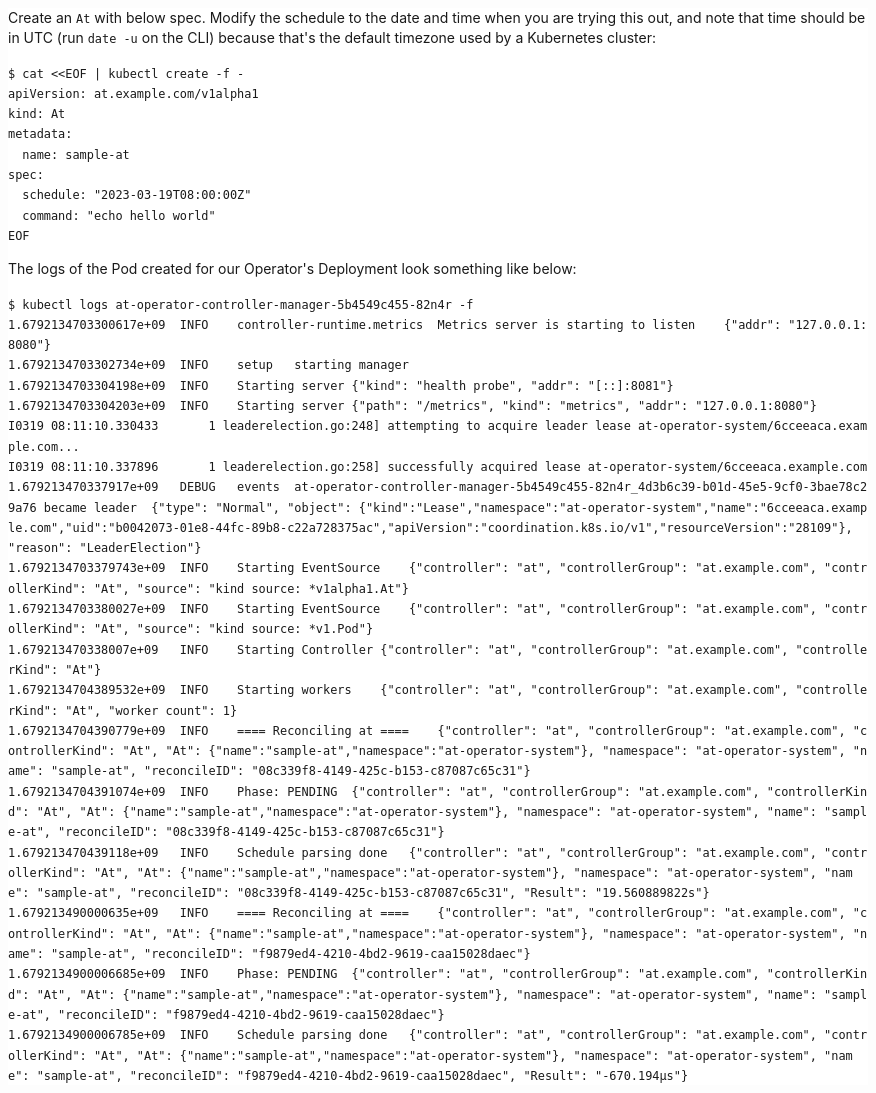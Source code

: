 Create an `At` with below spec. Modify the schedule to the date and time when you are trying this out, and note that 
time should be in UTC (run `date -u` on the CLI) because that's the default timezone used by a Kubernetes cluster:
```shell
$ cat <<EOF | kubectl create -f -
apiVersion: at.example.com/v1alpha1
kind: At
metadata:
  name: sample-at
spec:
  schedule: "2023-03-19T08:00:00Z"
  command: "echo hello world"
EOF
```

The logs of the Pod created for our Operator's Deployment look something like below:
```shell
$ kubectl logs at-operator-controller-manager-5b4549c455-82n4r -f
1.6792134703300617e+09	INFO	controller-runtime.metrics	Metrics server is starting to listen	{"addr": "127.0.0.1:8080"}
1.6792134703302734e+09	INFO	setup	starting manager
1.6792134703304198e+09	INFO	Starting server	{"kind": "health probe", "addr": "[::]:8081"}
1.6792134703304203e+09	INFO	Starting server	{"path": "/metrics", "kind": "metrics", "addr": "127.0.0.1:8080"}
I0319 08:11:10.330433       1 leaderelection.go:248] attempting to acquire leader lease at-operator-system/6cceeaca.example.com...
I0319 08:11:10.337896       1 leaderelection.go:258] successfully acquired lease at-operator-system/6cceeaca.example.com
1.679213470337917e+09	DEBUG	events	at-operator-controller-manager-5b4549c455-82n4r_4d3b6c39-b01d-45e5-9cf0-3bae78c29a76 became leader	{"type": "Normal", "object": {"kind":"Lease","namespace":"at-operator-system","name":"6cceeaca.example.com","uid":"b0042073-01e8-44fc-89b8-c22a728375ac","apiVersion":"coordination.k8s.io/v1","resourceVersion":"28109"}, "reason": "LeaderElection"}
1.6792134703379743e+09	INFO	Starting EventSource	{"controller": "at", "controllerGroup": "at.example.com", "controllerKind": "At", "source": "kind source: *v1alpha1.At"}
1.6792134703380027e+09	INFO	Starting EventSource	{"controller": "at", "controllerGroup": "at.example.com", "controllerKind": "At", "source": "kind source: *v1.Pod"}
1.679213470338007e+09	INFO	Starting Controller	{"controller": "at", "controllerGroup": "at.example.com", "controllerKind": "At"}
1.6792134704389532e+09	INFO	Starting workers	{"controller": "at", "controllerGroup": "at.example.com", "controllerKind": "At", "worker count": 1}
1.6792134704390779e+09	INFO	==== Reconciling at ====	{"controller": "at", "controllerGroup": "at.example.com", "controllerKind": "At", "At": {"name":"sample-at","namespace":"at-operator-system"}, "namespace": "at-operator-system", "name": "sample-at", "reconcileID": "08c339f8-4149-425c-b153-c87087c65c31"}
1.6792134704391074e+09	INFO	Phase: PENDING	{"controller": "at", "controllerGroup": "at.example.com", "controllerKind": "At", "At": {"name":"sample-at","namespace":"at-operator-system"}, "namespace": "at-operator-system", "name": "sample-at", "reconcileID": "08c339f8-4149-425c-b153-c87087c65c31"}
1.679213470439118e+09	INFO	Schedule parsing done	{"controller": "at", "controllerGroup": "at.example.com", "controllerKind": "At", "At": {"name":"sample-at","namespace":"at-operator-system"}, "namespace": "at-operator-system", "name": "sample-at", "reconcileID": "08c339f8-4149-425c-b153-c87087c65c31", "Result": "19.560889822s"}
1.679213490000635e+09	INFO	==== Reconciling at ====	{"controller": "at", "controllerGroup": "at.example.com", "controllerKind": "At", "At": {"name":"sample-at","namespace":"at-operator-system"}, "namespace": "at-operator-system", "name": "sample-at", "reconcileID": "f9879ed4-4210-4bd2-9619-caa15028daec"}
1.6792134900006685e+09	INFO	Phase: PENDING	{"controller": "at", "controllerGroup": "at.example.com", "controllerKind": "At", "At": {"name":"sample-at","namespace":"at-operator-system"}, "namespace": "at-operator-system", "name": "sample-at", "reconcileID": "f9879ed4-4210-4bd2-9619-caa15028daec"}
1.6792134900006785e+09	INFO	Schedule parsing done	{"controller": "at", "controllerGroup": "at.example.com", "controllerKind": "At", "At": {"name":"sample-at","namespace":"at-operator-system"}, "namespace": "at-operator-system", "name": "sample-at", "reconcileID": "f9879ed4-4210-4bd2-9619-caa15028daec", "Result": "-670.194µs"}
```